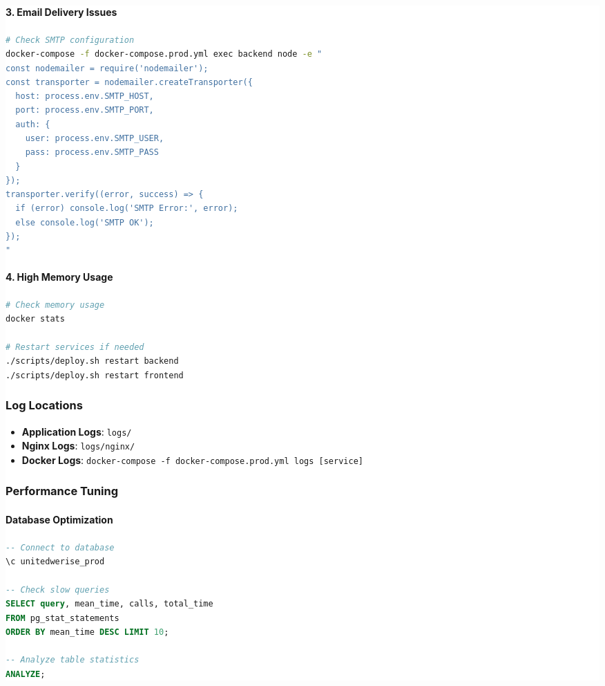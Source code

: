 #### 3. Email Delivery Issues
```bash
# Check SMTP configuration
docker-compose -f docker-compose.prod.yml exec backend node -e "
const nodemailer = require('nodemailer');
const transporter = nodemailer.createTransporter({
  host: process.env.SMTP_HOST,
  port: process.env.SMTP_PORT,
  auth: {
    user: process.env.SMTP_USER,
    pass: process.env.SMTP_PASS
  }
});
transporter.verify((error, success) => {
  if (error) console.log('SMTP Error:', error);
  else console.log('SMTP OK');
});
"
```

#### 4. High Memory Usage
```bash
# Check memory usage
docker stats

# Restart services if needed
./scripts/deploy.sh restart backend
./scripts/deploy.sh restart frontend
```

### Log Locations

- **Application Logs**: `logs/`
- **Nginx Logs**: `logs/nginx/`
- **Docker Logs**: `docker-compose -f docker-compose.prod.yml logs [service]`

### Performance Tuning

#### Database Optimization
```sql
-- Connect to database
\c unitedwerise_prod

-- Check slow queries
SELECT query, mean_time, calls, total_time 
FROM pg_stat_statements 
ORDER BY mean_time DESC LIMIT 10;

-- Analyze table statistics
ANALYZE;
```
